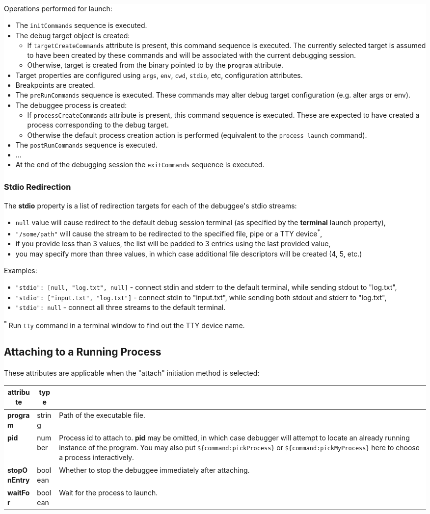 Operations performed for launch:
- The `initCommands` sequence is executed.
- The [debug target object](https://lldb.llvm.org/python_api/lldb.SBTarget.html) is created:
  - If `targetCreateCommands` attribute is present, this command sequence is executed.  The currently selected target
    is assumed to have been created by these commands and will be associated with the current debugging session.
  - Otherwise, target is created from the binary pointed to by the `program` attribute.
- Target properties are configured using `args`, `env`, `cwd`, `stdio`, etc, configuration attributes.
- Breakpoints are created.
- The `preRunCommands` sequence is executed.  These commands may alter debug target configuration (e.g. alter args or env).
- The debuggee process is created:
  - If `processCreateCommands` attribute is present, this command sequence is executed. These are expected to have created
    a process corresponding to the debug target.
  - Otherwise the default process creation action is performed (equivalent to the `process launch` command).
- The `postRunCommands` sequence is executed.
- ...
- At the end of the debugging session the `exitCommands` sequence is executed.

### Stdio Redirection
The **stdio** property is a list of redirection targets for each of the debuggee's stdio streams:
- `null` value will cause redirect to the default debug session terminal (as specified by the **terminal** launch property),
- `"/some/path"` will cause the stream to be redirected to the specified file, pipe or a TTY device<sup>*</sup>,
- if you provide less than 3 values, the list will be padded to 3 entries using the last provided value,
- you may specify more than three values, in which case additional file descriptors will be created (4, 5, etc.)

Examples:
- `"stdio": [null, "log.txt", null]` - connect stdin and stderr to the default terminal, while sending
stdout to "log.txt",
- `"stdio": ["input.txt", "log.txt"]` - connect stdin to "input.txt", while sending both stdout and stderr to "log.txt",
- `"stdio": null` - connect all three streams to the default terminal.

<sup>*</sup> Run `tty` command in a terminal window to find out the TTY device name.

## Attaching to a Running Process

These attributes are applicable when the "attach" initiation method is selected:

|attribute          |type    |         |
|-------------------|--------|---------|
|**program**        |string  |Path of the executable file.
|**pid**            |number  |Process id to attach to.  **pid** may be omitted, in which case debugger will attempt to locate an already running instance of the program. You may also put `${command:pickProcess}` or `${command:pickMyProcess}` here to choose a process interactively.
|**stopOnEntry**    |boolean |Whether to stop the debuggee immediately after attaching.
|**waitFor**        |boolean |Wait for the process to launch.
